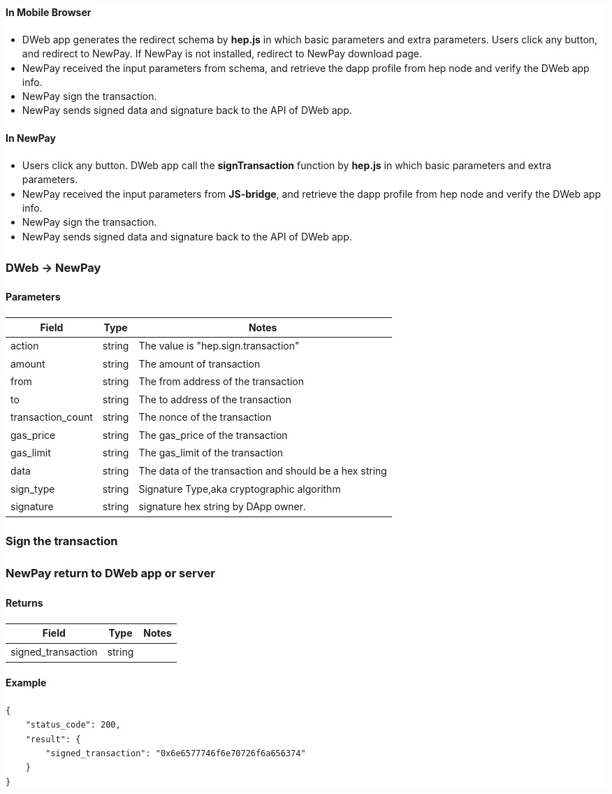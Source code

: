 #### In Mobile Browser
* DWeb app generates the redirect schema by **hep.js** in which basic parameters and extra parameters. Users click any button, and redirect to NewPay. If NewPay is not installed, redirect to NewPay download page.
* NewPay received the input parameters from schema, and retrieve the dapp profile from hep node and verify the DWeb app info.
* NewPay sign the transaction.
* NewPay sends signed data and signature back to the API of DWeb app.

#### In NewPay
* Users click any button. DWeb app call the **signTransaction** function by **hep.js** in which basic parameters and extra parameters.
* NewPay received the input parameters from **JS-bridge**, and retrieve the dapp profile from hep node and verify the DWeb app info.
* NewPay sign the transaction.
* NewPay sends signed data and signature back to the API of DWeb app.

### DWeb -> NewPay
#### Parameters

| Field | Type | Notes |
| --- | --- | --- |
| action | string | The value is "hep.sign.transaction" |
| amount | string | The amount of transaction |
| from | string | The from address of the transaction |
| to | string | The to address of the transaction |
| transaction_count | string | The nonce of the transaction |
| gas_price | string | The gas_price of the transaction |
| gas_limit | string | The gas_limit of the transaction |
| data | string | The data of the transaction and should be a hex string |
| sign_type | string | Signature Type,aka cryptographic algorithm |
| signature | string | signature hex string by DApp owner. |


### Sign the transaction
   
### NewPay return to DWeb app or server

#### Returns

| Field | Type | Notes |
| --- | --- | --- |
| signed_transaction | string |  |

#### Example
```
{
	"status_code": 200,
	"result": {
		"signed_transaction": "0x6e6577746f6e70726f6a656374"
	}
}
```

